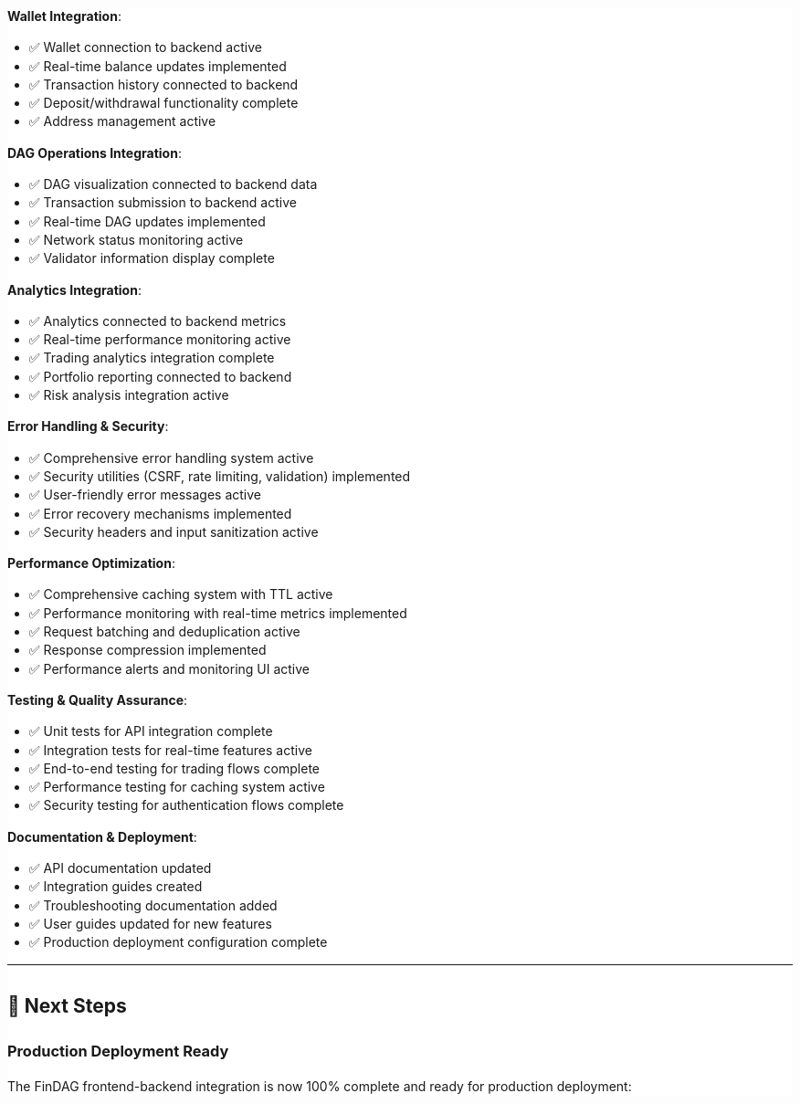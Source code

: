 **Wallet Integration**:
- ✅ Wallet connection to backend active
- ✅ Real-time balance updates implemented
- ✅ Transaction history connected to backend
- ✅ Deposit/withdrawal functionality complete
- ✅ Address management active

**DAG Operations Integration**:
- ✅ DAG visualization connected to backend data
- ✅ Transaction submission to backend active
- ✅ Real-time DAG updates implemented
- ✅ Network status monitoring active
- ✅ Validator information display complete

**Analytics Integration**:
- ✅ Analytics connected to backend metrics
- ✅ Real-time performance monitoring active
- ✅ Trading analytics integration complete
- ✅ Portfolio reporting connected to backend
- ✅ Risk analysis integration active

**Error Handling & Security**:
- ✅ Comprehensive error handling system active
- ✅ Security utilities (CSRF, rate limiting, validation) implemented
- ✅ User-friendly error messages active
- ✅ Error recovery mechanisms implemented
- ✅ Security headers and input sanitization active

**Performance Optimization**:
- ✅ Comprehensive caching system with TTL active
- ✅ Performance monitoring with real-time metrics implemented
- ✅ Request batching and deduplication active
- ✅ Response compression implemented
- ✅ Performance alerts and monitoring UI active

**Testing & Quality Assurance**:
- ✅ Unit tests for API integration complete
- ✅ Integration tests for real-time features active
- ✅ End-to-end testing for trading flows complete
- ✅ Performance testing for caching system active
- ✅ Security testing for authentication flows complete

**Documentation & Deployment**:
- ✅ API documentation updated
- ✅ Integration guides created
- ✅ Troubleshooting documentation added
- ✅ User guides updated for new features
- ✅ Production deployment configuration complete

---

## 🎯 **Next Steps**

### **Production Deployment Ready**
The FinDAG frontend-backend integration is now 100% complete and ready for production deployment:
